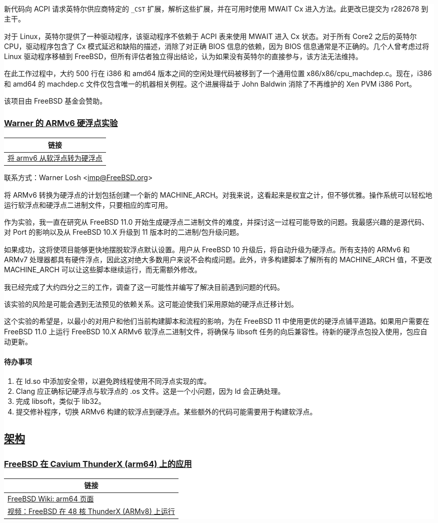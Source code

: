 新代码向 ACPI 请求英特尔供应商特定的 `_CST` 扩展，解析这些扩展，并在可用时使用 MWAIT Cx 进入方法。此更改已提交为 r282678 到主干。

对于 Linux，英特尔提供了一种驱动程序，该驱动程序不依赖于 ACPI 表来使用 MWAIT 进入 Cx 状态。对于所有 Core2 之后的英特尔 CPU，驱动程序包含了 Cx 模式延迟和缺陷的描述，消除了对正确 BIOS 信息的依赖，因为 BIOS 信息通常是不正确的。几个人曾考虑过将 Linux 驱动程序移植到 FreeBSD，但所有评估者独立得出结论，认为如果没有英特尔的直接参与，该方法无法维持。

在此工作过程中，大约 500 行在 i386 和 amd64 版本之间的空闲处理代码被移到了一个通用位置 x86/x86/cpu_machdep.c。现在，i386 和 amd64 的 machdep.c 文件仅包含唯一的机器相关例程。这个进展得益于 John Baldwin 消除了不再维护的 Xen PVM i386  Port。

该项目由 FreeBSD 基金会赞助。



### [Warner 的 ARMv6 硬浮点实验](https://www.freebsd.org/status/report-2015-04-2015-06.html#Warner's-ARMv6-Hard-Float-Experiment)

| 链接 |
| ------ |
| [将 armv6 从软浮点转为硬浮点](https://wiki.freebsd.org/armv6tohardfloat) |

联系方式：Warner Losh <[imp@FreeBSD.org](mailto:imp@FreeBSD.org)>

将 ARMv6 转换为硬浮点的计划包括创建一个新的 MACHINE_ARCH。对我来说，这看起来是权宜之计，但不够优雅。操作系统可以轻松地运行软浮点和硬浮点二进制文件，只要相应的库可用。

作为实验，我一直在研究从 FreeBSD 11.0 开始生成硬浮点二进制文件的难度，并探讨这一过程可能导致的问题。我最感兴趣的是源代码、对 Port 的影响以及从 FreeBSD 10.X 升级到 11 版本时的二进制/包升级问题。

如果成功，这将使项目能够更快地摆脱软浮点默认设置。用户从 FreeBSD 10 升级后，将自动升级为硬浮点。所有支持的 ARMv6 和 ARMv7 处理器都具有硬件浮点，因此这对绝大多数用户来说不会构成问题。此外，许多构建脚本了解所有的 MACHINE_ARCH 值，不更改 MACHINE_ARCH 可以让这些脚本继续运行，而无需额外修改。

我已经完成了大约四分之三的工作，调查了这一可能性并编写了解决目前遇到问题的代码。

该实验的风险是可能会遇到无法预见的依赖关系。这可能迫使我们采用原始的硬浮点迁移计划。

这个实验的希望是，以最小的对用户和他们当前构建脚本和流程的影响，为在 FreeBSD 11 中使用更优的硬浮点铺平道路。如果用户需要在 FreeBSD 11.0 上运行 FreeBSD 10.X ARMv6 软浮点二进制文件，将确保与 libsoft 任务的向后兼容性。待新的硬浮点包投入使用，包应自动更新。

#### 待办事项

1. 在 ld.so 中添加安全带，以避免跨线程使用不同浮点实现的库。
2. Clang 应正确标记硬浮点与软浮点的 .os 文件。这是一个小问题，因为 ld 会正确处理。
3. 完成 libsoft，类似于 lib32。
4. 提交修补程序，切换 ARMv6 构建的软浮点到硬浮点。某些额外的代码可能需要用于构建软浮点。

## [架构](https://www.freebsd.org/status/report-2015-04-2015-06.html#Architectures)

### [FreeBSD 在 Cavium ThunderX (arm64) 上的应用](https://www.freebsd.org/status/report-2015-04-2015-06.html#FreeBSD-on-Cavium-ThunderX-(arm64))

| 链接 |
| ------ |
| [FreeBSD Wiki: arm64 页面](http://wiki.freebsd.org/arm64) |
| [视频：FreeBSD 在 48 核 ThunderX (ARMv8) 上运行](https://youtu.be/lLgc4FJLJ3Y) |
